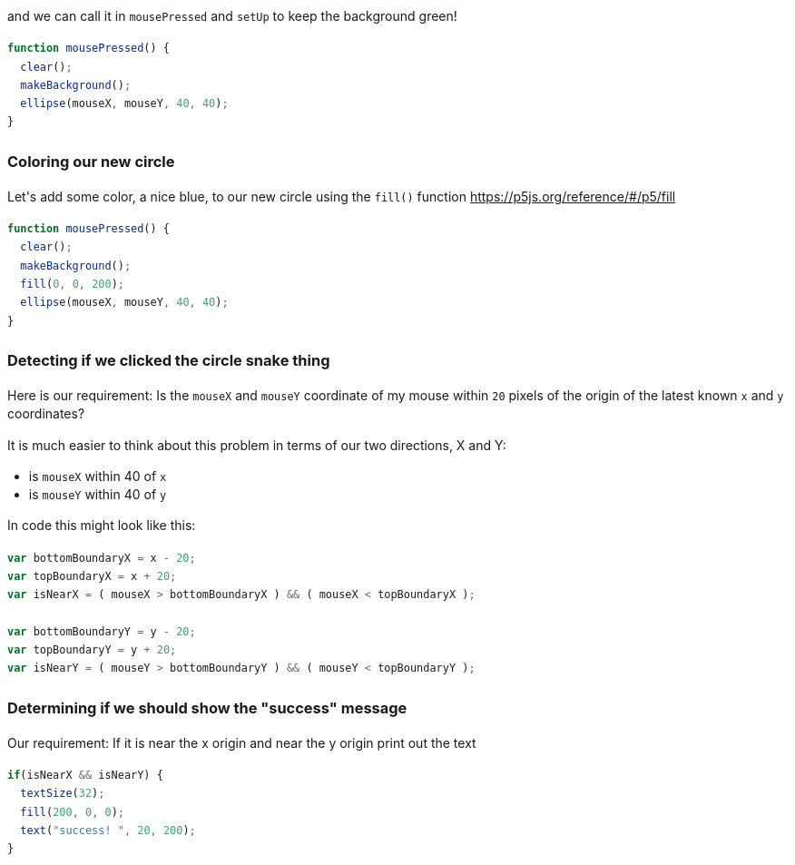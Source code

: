 and we can call it in `mousePressed` and `setUp` to keep the background green!

```js
function mousePressed() {
  clear();
  makeBackground();
  ellipse(mouseX, mouseY, 40, 40);
}
```

### Coloring our new circle
Let's add some color, a nice blue, to our new circle using the `fill()` function
https://p5js.org/reference/#/p5/fill

```js
function mousePressed() {
  clear();
  makeBackground();
  fill(0, 0, 200);
  ellipse(mouseX, mouseY, 40, 40);
}
```

### Detecting if we clicked the circle snake thing
Here is our requirement:
Is the `mouseX` and `mouseY` coordinate of my mouse within `20` pixels of the origin of the latest known `x` and `y` coordinates?

It is much easier to think about this problem in terms of our two directions, X
and Y:
- is `mouseX` within 40 of `x`
- is `mouseY` within 40 of `y`

In code this might look like this:
```js
var bottomBoundaryX = x - 20;
var topBoundaryX = x + 20;
var isNearX = ( mouseX > bottomBoundaryX ) && ( mouseX < topBoundaryX );

var bottomBoundaryY = y - 20;
var topBoundaryY = y + 20;
var isNearY = ( mouseY > bottomBoundaryY ) && ( mouseY < topBoundaryY );
```

### Determining if we should show the "success" message
Our requirement:
If it is near the x origin and near the y origin print out the text

```js
if(isNearX && isNearY) {
  textSize(32);
  fill(200, 0, 0);
  text("success! ", 20, 200);
}
```
